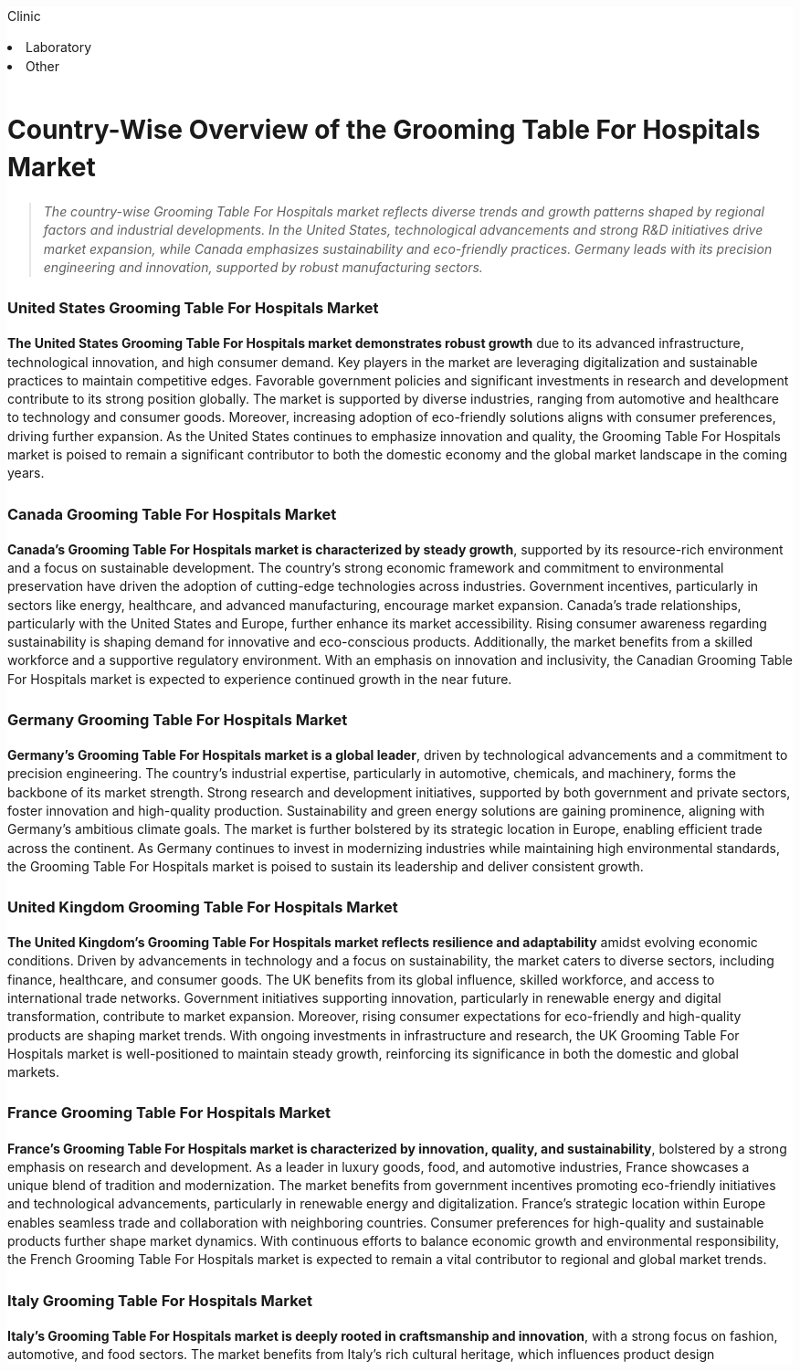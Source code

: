 Clinic</li><li>Laboratory</li><li>Other</li></ul><h1><span class="">Country-Wise Overview of the Grooming Table For Hospitals Market<br /></span></h1><blockquote><p><em><span class="">The country-wise Grooming Table For Hospitals market reflects diverse trends and growth patterns shaped by regional factors and industrial developments. In the United States, technological advancements and strong R&amp;D initiatives drive market expansion, while Canada emphasizes sustainability and eco-friendly practices. Germany leads with its precision engineering and innovation, supported by robust manufacturing sectors.</span></em></p></blockquote><h3><strong>United States Grooming Table For Hospitals Market</strong></h3><p><strong>The United States Grooming Table For Hospitals market demonstrates robust growth</strong> due to its advanced infrastructure, technological innovation, and high consumer demand. Key players in the market are leveraging digitalization and sustainable practices to maintain competitive edges. Favorable government policies and significant investments in research and development contribute to its strong position globally. The market is supported by diverse industries, ranging from automotive and healthcare to technology and consumer goods. Moreover, increasing adoption of eco-friendly solutions aligns with consumer preferences, driving further expansion. As the United States continues to emphasize innovation and quality, the Grooming Table For Hospitals market is poised to remain a significant contributor to both the domestic economy and the global market landscape in the coming years.</p><h3><strong>Canada Grooming Table For Hospitals Market</strong></h3><p><strong>Canada&rsquo;s Grooming Table For Hospitals market is characterized by steady growth</strong>, supported by its resource-rich environment and a focus on sustainable development. The country&rsquo;s strong economic framework and commitment to environmental preservation have driven the adoption of cutting-edge technologies across industries. Government incentives, particularly in sectors like energy, healthcare, and advanced manufacturing, encourage market expansion. Canada&rsquo;s trade relationships, particularly with the United States and Europe, further enhance its market accessibility. Rising consumer awareness regarding sustainability is shaping demand for innovative and eco-conscious products. Additionally, the market benefits from a skilled workforce and a supportive regulatory environment. With an emphasis on innovation and inclusivity, the Canadian Grooming Table For Hospitals market is expected to experience continued growth in the near future.</p><h3><strong>Germany Grooming Table For Hospitals Market</strong></h3><p><strong>Germany&rsquo;s Grooming Table For Hospitals market is a global leader</strong>, driven by technological advancements and a commitment to precision engineering. The country&rsquo;s industrial expertise, particularly in automotive, chemicals, and machinery, forms the backbone of its market strength. Strong research and development initiatives, supported by both government and private sectors, foster innovation and high-quality production. Sustainability and green energy solutions are gaining prominence, aligning with Germany&rsquo;s ambitious climate goals. The market is further bolstered by its strategic location in Europe, enabling efficient trade across the continent. As Germany continues to invest in modernizing industries while maintaining high environmental standards, the Grooming Table For Hospitals market is poised to sustain its leadership and deliver consistent growth.</p><h3><strong>United Kingdom Grooming Table For Hospitals Market</strong></h3><p><strong>The United Kingdom&rsquo;s Grooming Table For Hospitals market reflects resilience and adaptability</strong> amidst evolving economic conditions. Driven by advancements in technology and a focus on sustainability, the market caters to diverse sectors, including finance, healthcare, and consumer goods. The UK benefits from its global influence, skilled workforce, and access to international trade networks. Government initiatives supporting innovation, particularly in renewable energy and digital transformation, contribute to market expansion. Moreover, rising consumer expectations for eco-friendly and high-quality products are shaping market trends. With ongoing investments in infrastructure and research, the UK Grooming Table For Hospitals market is well-positioned to maintain steady growth, reinforcing its significance in both the domestic and global markets.</p><h3><strong>France Grooming Table For Hospitals Market</strong></h3><p><strong>France&rsquo;s Grooming Table For Hospitals market is characterized by innovation, quality, and sustainability</strong>, bolstered by a strong emphasis on research and development. As a leader in luxury goods, food, and automotive industries, France showcases a unique blend of tradition and modernization. The market benefits from government incentives promoting eco-friendly initiatives and technological advancements, particularly in renewable energy and digitalization. France&rsquo;s strategic location within Europe enables seamless trade and collaboration with neighboring countries. Consumer preferences for high-quality and sustainable products further shape market dynamics. With continuous efforts to balance economic growth and environmental responsibility, the French Grooming Table For Hospitals market is expected to remain a vital contributor to regional and global market trends.</p><h3><strong>Italy Grooming Table For Hospitals Market</strong></h3><p><strong>Italy&rsquo;s Grooming Table For Hospitals market is deeply rooted in craftsmanship and innovation</strong>, with a strong focus on fashion, automotive, and food sectors. The market benefits from Italy&rsquo;s rich cultural heritage, which influences product design